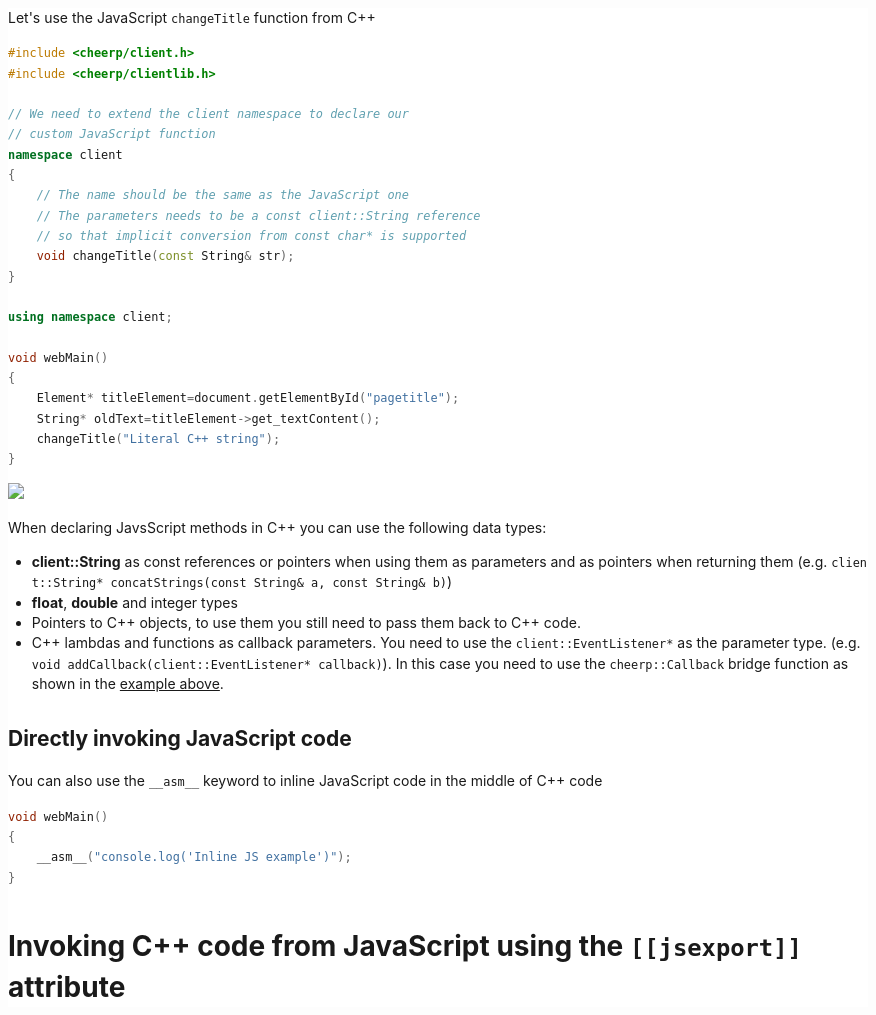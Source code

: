 Let's use the JavaScript ```changeTitle``` function from C++

```c++
#include <cheerp/client.h>
#include <cheerp/clientlib.h>

// We need to extend the client namespace to declare our
// custom JavaScript function
namespace client
{
    // The name should be the same as the JavaScript one
    // The parameters needs to be a const client::String reference
    // so that implicit conversion from const char* is supported
    void changeTitle(const String& str);
}

using namespace client;

void webMain()
{
    Element* titleElement=document.getElementById("pagetitle");
    String* oldText=titleElement->get_textContent();
    changeTitle("Literal C++ string");
}
```

![](https://raw.githubusercontent.com/wiki/leaningtech/cheerp-wiki/Dom2.png)

When declaring JavsScript methods in C++ you can use the following data types:

* **client::String** as const references or pointers when using them as parameters and as pointers when returning them (e.g. ```client::String* concatStrings(const String& a, const String& b)```)
* **float**, **double** and integer types
* Pointers to C++ objects, to use them you still need to pass them back to C++ code.
* C++ lambdas and functions as callback parameters. You need to use the ```client::EventListener*``` as the parameter type. (e.g. ```void addCallback(client::EventListener* callback)```). In this case you need to use the ```cheerp::Callback``` bridge function as shown in the [example above](#callbackuse).

## Directly invoking JavaScript code

You can also use the ```__asm__``` keyword to inline JavaScript code in the middle of C++ code

```c++
void webMain()
{
    __asm__("console.log('Inline JS example')");
}
```

# Invoking C++ code from JavaScript using the ```[[jsexport]]``` attribute
